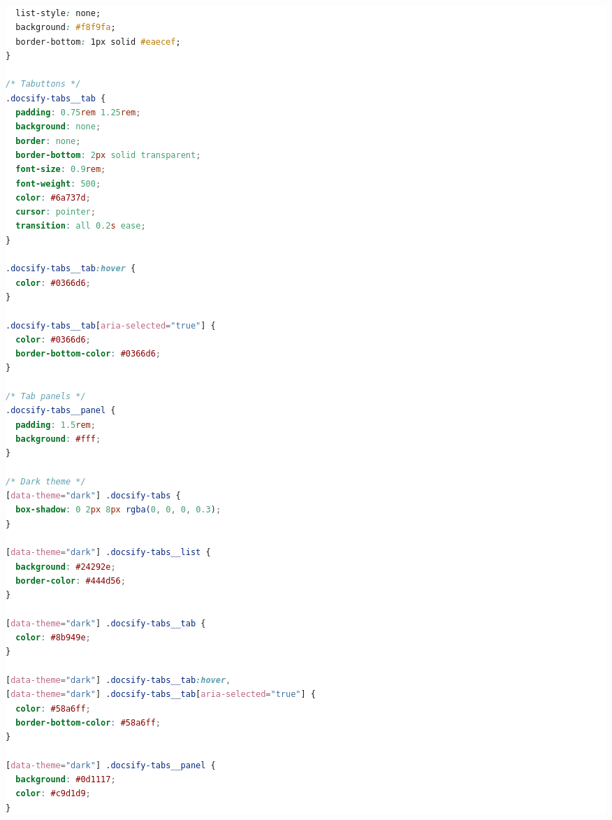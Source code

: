 ```css
  list-style: none;
  background: #f8f9fa;
  border-bottom: 1px solid #eaecef;
}

/* Tabuttons */
.docsify-tabs__tab {
  padding: 0.75rem 1.25rem;
  background: none;
  border: none;
  border-bottom: 2px solid transparent;
  font-size: 0.9rem;
  font-weight: 500;
  color: #6a737d;
  cursor: pointer;
  transition: all 0.2s ease;
}

.docsify-tabs__tab:hover {
  color: #0366d6;
}

.docsify-tabs__tab[aria-selected="true"] {
  color: #0366d6;
  border-bottom-color: #0366d6;
}

/* Tab panels */
.docsify-tabs__panel {
  padding: 1.5rem;
  background: #fff;
}

/* Dark theme */
[data-theme="dark"] .docsify-tabs {
  box-shadow: 0 2px 8px rgba(0, 0, 0, 0.3);
}

[data-theme="dark"] .docsify-tabs__list {
  background: #24292e;
  border-color: #444d56;
}

[data-theme="dark"] .docsify-tabs__tab {
  color: #8b949e;
}

[data-theme="dark"] .docsify-tabs__tab:hover,
[data-theme="dark"] .docsify-tabs__tab[aria-selected="true"] {
  color: #58a6ff;
  border-bottom-color: #58a6ff;
}

[data-theme="dark"] .docsify-tabs__panel {
  background: #0d1117;
  color: #c9d1d9;
}
```
